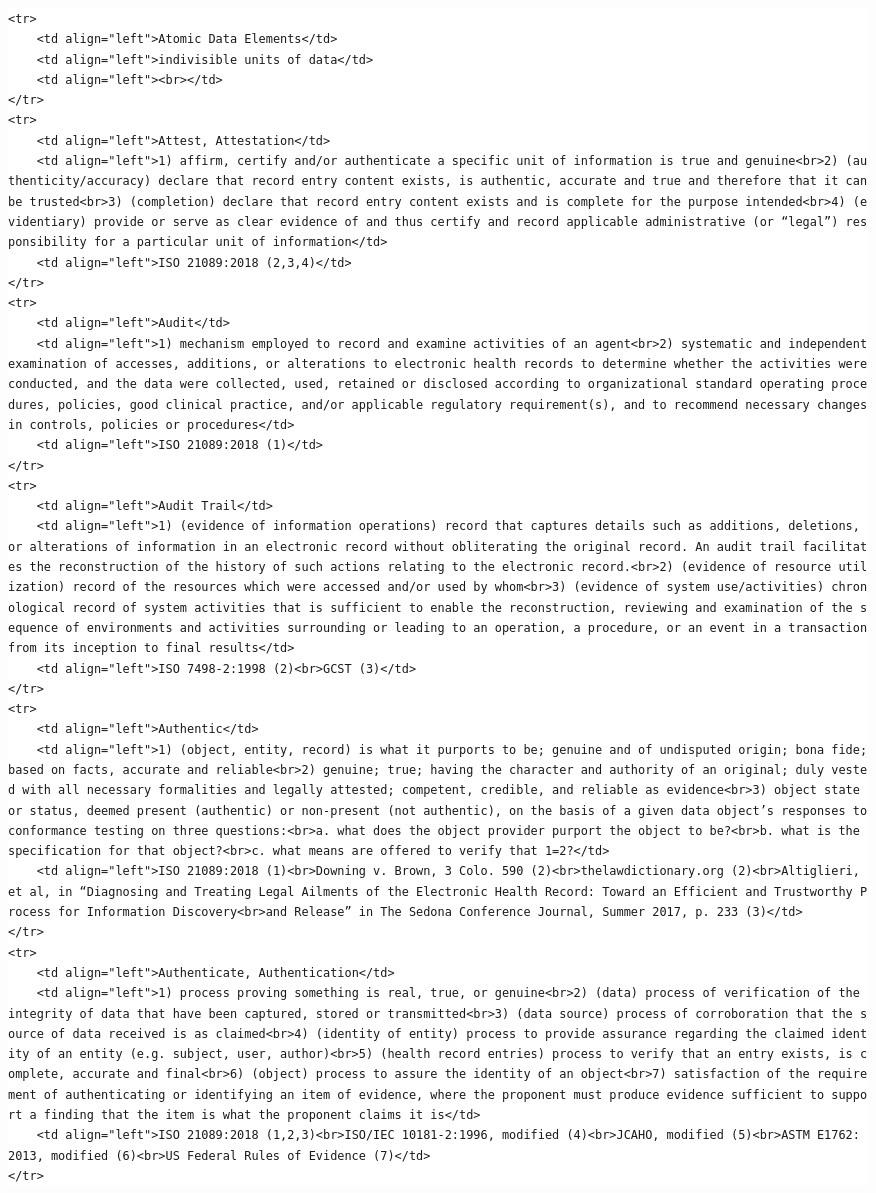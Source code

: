	<tr>
		<td align="left">Atomic Data Elements</td>
		<td align="left">indivisible units of data</td>
		<td align="left"><br></td>
	</tr>
	<tr>
		<td align="left">Attest, Attestation</td>
		<td align="left">1) affirm, certify and/or authenticate a specific unit of information is true and genuine<br>2) (authenticity/accuracy) declare that record entry content exists, is authentic, accurate and true and therefore that it can be trusted<br>3) (completion) declare that record entry content exists and is complete for the purpose intended<br>4) (evidentiary) provide or serve as clear evidence of and thus certify and record applicable administrative (or “legal”) responsibility for a particular unit of information</td>
		<td align="left">ISO 21089:2018 (2,3,4)</td>
	</tr>
	<tr>
		<td align="left">Audit</td>
		<td align="left">1) mechanism employed to record and examine activities of an agent<br>2) systematic and independent examination of accesses, additions, or alterations to electronic health records to determine whether the activities were conducted, and the data were collected, used, retained or disclosed according to organizational standard operating procedures, policies, good clinical practice, and/or applicable regulatory requirement(s), and to recommend necessary changes in controls, policies or procedures</td>
		<td align="left">ISO 21089:2018 (1)</td>
	</tr>
	<tr>
		<td align="left">Audit Trail</td>
		<td align="left">1) (evidence of information operations) record that captures details such as additions, deletions, or alterations of information in an electronic record without obliterating the original record. An audit trail facilitates the reconstruction of the history of such actions relating to the electronic record.<br>2) (evidence of resource utilization) record of the resources which were accessed and/or used by whom<br>3) (evidence of system use/activities) chronological record of system activities that is sufficient to enable the reconstruction, reviewing and examination of the sequence of environments and activities surrounding or leading to an operation, a procedure, or an event in a transaction from its inception to final results</td>
		<td align="left">ISO 7498-2:1998 (2)<br>GCST (3)</td>
	</tr>
	<tr>
		<td align="left">Authentic</td>
		<td align="left">1) (object, entity, record) is what it purports to be; genuine and of undisputed origin; bona fide; based on facts, accurate and reliable<br>2) genuine; true; having the character and authority of an original; duly vested with all necessary formalities and legally attested; competent, credible, and reliable as evidence<br>3) object state or status, deemed present (authentic) or non-present (not authentic), on the basis of a given data object’s responses to conformance testing on three questions:<br>a. what does the object provider purport the object to be?<br>b. what is the specification for that object?<br>c. what means are offered to verify that 1=2?</td>
		<td align="left">ISO 21089:2018 (1)<br>Downing v. Brown, 3 Colo. 590 (2)<br>thelawdictionary.org (2)<br>Altiglieri, et al, in “Diagnosing and Treating Legal Ailments of the Electronic Health Record: Toward an Efficient and Trustworthy Process for Information Discovery<br>and Release” in The Sedona Conference Journal, Summer 2017, p. 233 (3)</td>
	</tr>
	<tr>
		<td align="left">Authenticate, Authentication</td>
		<td align="left">1) process proving something is real, true, or genuine<br>2) (data) process of verification of the integrity of data that have been captured, stored or transmitted<br>3) (data source) process of corroboration that the source of data received is as claimed<br>4) (identity of entity) process to provide assurance regarding the claimed identity of an entity (e.g. subject, user, author)<br>5) (health record entries) process to verify that an entry exists, is complete, accurate and final<br>6) (object) process to assure the identity of an object<br>7) satisfaction of the requirement of authenticating or identifying an item of evidence, where the proponent must produce evidence sufficient to support a finding that the item is what the proponent claims it is</td>
		<td align="left">ISO 21089:2018 (1,2,3)<br>ISO/IEC 10181-2:1996, modified (4)<br>JCAHO, modified (5)<br>ASTM E1762: 2013, modified (6)<br>US Federal Rules of Evidence (7)</td>
	</tr>